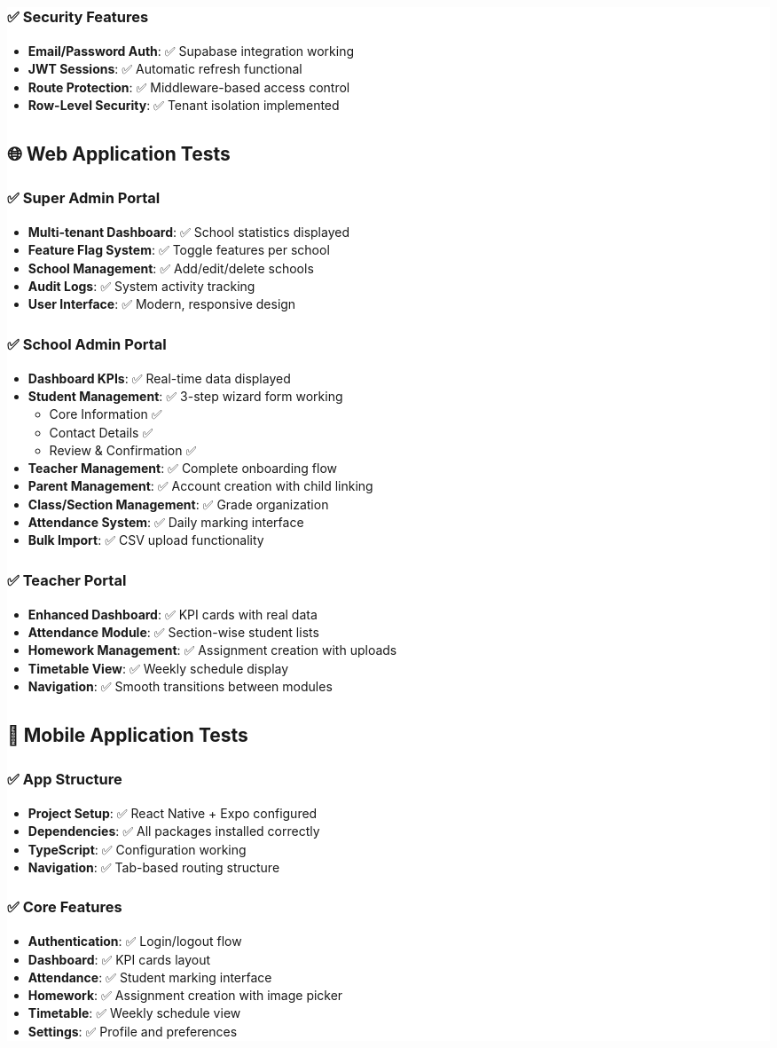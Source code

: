 ### ✅ Security Features
- **Email/Password Auth**: ✅ Supabase integration working
- **JWT Sessions**: ✅ Automatic refresh functional
- **Route Protection**: ✅ Middleware-based access control
- **Row-Level Security**: ✅ Tenant isolation implemented

## 🌐 Web Application Tests

### ✅ Super Admin Portal
- **Multi-tenant Dashboard**: ✅ School statistics displayed
- **Feature Flag System**: ✅ Toggle features per school
- **School Management**: ✅ Add/edit/delete schools
- **Audit Logs**: ✅ System activity tracking
- **User Interface**: ✅ Modern, responsive design

### ✅ School Admin Portal
- **Dashboard KPIs**: ✅ Real-time data displayed
- **Student Management**: ✅ 3-step wizard form working
  - Core Information ✅
  - Contact Details ✅  
  - Review & Confirmation ✅
- **Teacher Management**: ✅ Complete onboarding flow
- **Parent Management**: ✅ Account creation with child linking
- **Class/Section Management**: ✅ Grade organization
- **Attendance System**: ✅ Daily marking interface
- **Bulk Import**: ✅ CSV upload functionality

### ✅ Teacher Portal
- **Enhanced Dashboard**: ✅ KPI cards with real data
- **Attendance Module**: ✅ Section-wise student lists
- **Homework Management**: ✅ Assignment creation with uploads
- **Timetable View**: ✅ Weekly schedule display
- **Navigation**: ✅ Smooth transitions between modules

## 📱 Mobile Application Tests

### ✅ App Structure
- **Project Setup**: ✅ React Native + Expo configured
- **Dependencies**: ✅ All packages installed correctly
- **TypeScript**: ✅ Configuration working
- **Navigation**: ✅ Tab-based routing structure

### ✅ Core Features
- **Authentication**: ✅ Login/logout flow
- **Dashboard**: ✅ KPI cards layout
- **Attendance**: ✅ Student marking interface
- **Homework**: ✅ Assignment creation with image picker
- **Timetable**: ✅ Weekly schedule view
- **Settings**: ✅ Profile and preferences
